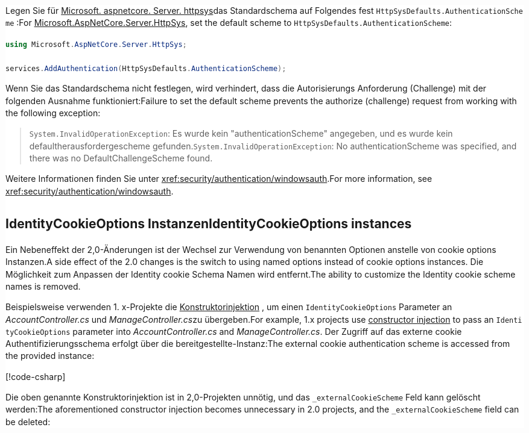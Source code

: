   <span data-ttu-id="14d8f-188">Legen Sie für [Microsoft. aspnetcore. Server. httpsys](https://www.nuget.org/packages/Microsoft.AspNetCore.Server.HttpSys/)das Standardschema auf Folgendes fest `HttpSysDefaults.AuthenticationScheme` :</span><span class="sxs-lookup"><span data-stu-id="14d8f-188">For [Microsoft.AspNetCore.Server.HttpSys](https://www.nuget.org/packages/Microsoft.AspNetCore.Server.HttpSys/), set the default scheme to `HttpSysDefaults.AuthenticationScheme`:</span></span>

  ```csharp
  using Microsoft.AspNetCore.Server.HttpSys;

  services.AddAuthentication(HttpSysDefaults.AuthenticationScheme);
  ```

  <span data-ttu-id="14d8f-189">Wenn Sie das Standardschema nicht festlegen, wird verhindert, dass die Autorisierungs Anforderung (Challenge) mit der folgenden Ausnahme funktioniert:</span><span class="sxs-lookup"><span data-stu-id="14d8f-189">Failure to set the default scheme prevents the authorize (challenge) request from working with the following exception:</span></span>

  > <span data-ttu-id="14d8f-190">`System.InvalidOperationException`: Es wurde kein "authenticationScheme" angegeben, und es wurde kein defaultherausfordergescheme gefunden.</span><span class="sxs-lookup"><span data-stu-id="14d8f-190">`System.InvalidOperationException`: No authenticationScheme was specified, and there was no DefaultChallengeScheme found.</span></span>

<span data-ttu-id="14d8f-191">Weitere Informationen finden Sie unter <xref:security/authentication/windowsauth>.</span><span class="sxs-lookup"><span data-stu-id="14d8f-191">For more information, see <xref:security/authentication/windowsauth>.</span></span>

<a name="identity-cookie-options"></a>

## <a name="no-locidentityno-loccookieoptions-instances"></a><span data-ttu-id="14d8f-192">IdentityCookieOptions Instanzen</span><span class="sxs-lookup"><span data-stu-id="14d8f-192">IdentityCookieOptions instances</span></span>

<span data-ttu-id="14d8f-193">Ein Nebeneffekt der 2,0-Änderungen ist der Wechsel zur Verwendung von benannten Optionen anstelle von cookie options Instanzen.</span><span class="sxs-lookup"><span data-stu-id="14d8f-193">A side effect of the 2.0 changes is the switch to using named options instead of cookie options instances.</span></span> <span data-ttu-id="14d8f-194">Die Möglichkeit zum Anpassen der Identity cookie Schema Namen wird entfernt.</span><span class="sxs-lookup"><span data-stu-id="14d8f-194">The ability to customize the Identity cookie scheme names is removed.</span></span>

<span data-ttu-id="14d8f-195">Beispielsweise verwenden 1. x-Projekte die [Konstruktorinjektion](xref:mvc/controllers/dependency-injection#constructor-injection) , um einen `IdentityCookieOptions` Parameter an *AccountController.cs* und *ManageController.cs*zu übergeben.</span><span class="sxs-lookup"><span data-stu-id="14d8f-195">For example, 1.x projects use [constructor injection](xref:mvc/controllers/dependency-injection#constructor-injection) to pass an `IdentityCookieOptions` parameter into *AccountController.cs* and *ManageController.cs*.</span></span> <span data-ttu-id="14d8f-196">Der Zugriff auf das externe cookie Authentifizierungsschema erfolgt über die bereitgestellte-Instanz:</span><span class="sxs-lookup"><span data-stu-id="14d8f-196">The external cookie authentication scheme is accessed from the provided instance:</span></span>

[!code-csharp[](../1x-to-2x/samples/AspNetCoreDotNetCore1App/AspNetCoreDotNetCore1App/Controllers/AccountController.cs?name=snippet_AccountControllerConstructor&highlight=4,11)]

<span data-ttu-id="14d8f-197">Die oben genannte Konstruktorinjektion ist in 2,0-Projekten unnötig, und das `_externalCookieScheme` Feld kann gelöscht werden:</span><span class="sxs-lookup"><span data-stu-id="14d8f-197">The aforementioned constructor injection becomes unnecessary in 2.0 projects, and the `_externalCookieScheme` field can be deleted:</span></span>
